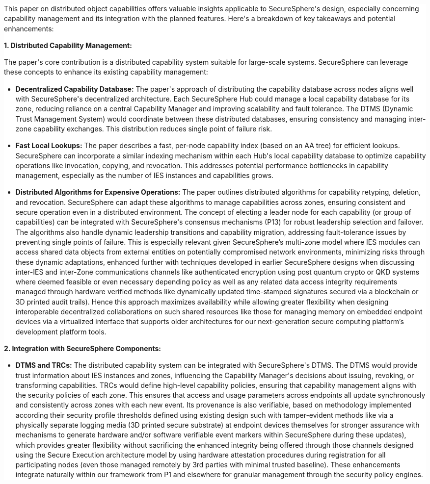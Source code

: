 This paper on distributed object capabilities offers valuable insights applicable to SecureSphere's design, especially concerning capability management and its integration with the planned features.  Here's a breakdown of key takeaways and potential enhancements:

**1\. Distributed Capability Management:**

The paper's core contribution is a distributed capability system suitable for large-scale systems. SecureSphere can leverage these concepts to enhance its existing capability management:

* **Decentralized Capability Database:** The paper's approach of distributing the capability database across nodes aligns well with SecureSphere's decentralized architecture. Each SecureSphere Hub could manage a local capability database for its zone, reducing reliance on a central Capability Manager and improving scalability and fault tolerance. The DTMS (Dynamic Trust Management System) would coordinate between these distributed databases, ensuring consistency and managing inter-zone capability exchanges.  This distribution reduces single point of failure risk.  
    
* **Fast Local Lookups:**  The paper describes a fast, per-node capability index (based on an AA tree) for efficient lookups. SecureSphere can incorporate a similar indexing mechanism within each Hub's local capability database to optimize capability operations like invocation, copying, and revocation.  This addresses potential performance bottlenecks in capability management, especially as the number of IES instances and capabilities grows.  
    
* **Distributed Algorithms for Expensive Operations:** The paper outlines distributed algorithms for capability retyping, deletion, and revocation.  SecureSphere can adapt these algorithms to manage capabilities across zones, ensuring consistent and secure operation even in a distributed environment.  The concept of electing a leader node for each capability (or group of capabilities) can be integrated with SecureSphere's consensus mechanisms (P13) for robust leadership selection and failover.  The algorithms also handle dynamic leadership transitions and capability migration, addressing fault-tolerance issues by preventing single points of failure. This is especially relevant given SecureSphere’s multi-zone model where IES modules can access shared data objects from external entities on potentially compromised network environments, minimizing risks through these dynamic adaptations, enhanced further with techniques developed in earlier SecureSphere designs when discussing inter-IES and inter-Zone communications channels like authenticated encryption using post quantum crypto or QKD systems where deemed feasible or even necessary depending policy as well as any related data access integrity requirements managed through hardware verified methods like dynamically updated time-stamped signatures secured via a blockchain or 3D printed audit trails). Hence this approach maximizes availability while allowing greater flexibility when designing interoperable decentralized collaborations on such shared resources like those for managing memory on embedded endpoint devices via a virtualized interface that supports older architectures for our next-generation secure computing platform’s development platform tools.

**2\. Integration with SecureSphere Components:**

* **DTMS and TRCs:** The distributed capability system can be integrated with SecureSphere's DTMS. The DTMS would provide trust information about IES instances and zones, influencing the Capability Manager's decisions about issuing, revoking, or transforming capabilities.  TRCs would define high-level capability policies, ensuring that capability management aligns with the security policies of each zone. This ensures that access and usage parameters across endpoints all update synchronously and consistently across zones with each new event. Its provenance is also verifiable, based on methodology implemented according their security profile thresholds defined using existing design such with tamper-evident methods like via a physically separate logging media (3D printed secure substrate) at endpoint devices themselves for stronger assurance with mechanisms to generate hardware and/or software verifiable event markers within SecureSphere during these updates), which provides greater flexibility without sacrificing the enhanced integrity being offered through those channels designed using the Secure Execution architecture model by using hardware attestation procedures during registration for all participating nodes (even those managed remotely by 3rd parties with minimal trusted baseline). These enhancements integrate naturally within our framework from P1 and elsewhere for granular management through the security policy engines.  
    